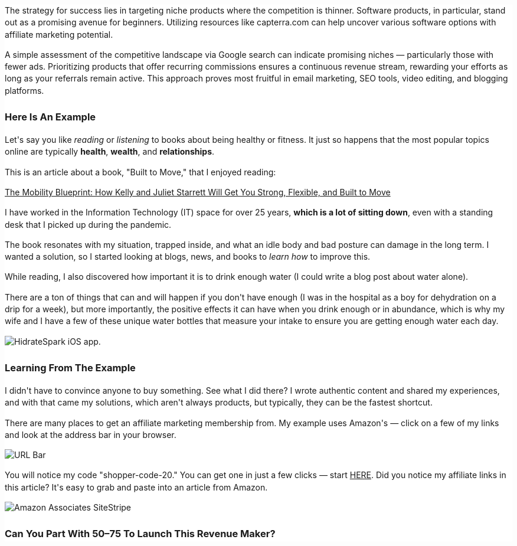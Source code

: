 The strategy for success lies in targeting niche products where the competition is thinner. Software products, in particular, stand out as a promising avenue for beginners. Utilizing resources like capterra.com can help uncover various software options with affiliate marketing potential.

A simple assessment of the competitive landscape via Google search can indicate promising niches — particularly those with fewer ads. Prioritizing products that offer recurring commissions ensures a continuous revenue stream, rewarding your efforts as long as your referrals remain active. This approach proves most fruitful in email marketing, SEO tools, video editing, and blogging platforms.

### Here Is An Example

Let's say you like _reading_ or _listening_ to books about being healthy or fitness. It just so happens that the most popular topics online are typically **health**, **wealth**, and **relationships**.

This is an article about a book, "Built to Move," that I enjoyed reading:

[The Mobility Blueprint: How Kelly and Juliet Starrett Will Get You Strong, Flexible, and Built to Move](/posts/mobility)

I have worked in the Information Technology (IT) space for over 25 years, **which is a lot of sitting down**, even with a standing desk that I picked up during the pandemic.

The book resonates with my situation, trapped inside, and what an idle body and bad posture can damage in the long term. I wanted a solution, so I started looking at blogs, news, and books to _learn how_ to improve this.

While reading, I also discovered how important it is to drink enough water (I could write a blog post about water alone).

There are a ton of things that can and will happen if you don't have enough (I was in the hospital as a boy for dehydration on a drip for a week), but more importantly, the positive effects it can have when you drink enough or in abundance, which is why my wife and I have a few of these unique water bottles that measure your intake to ensure you are getting enough water each day.

![HidrateSpark iOS app.](https://res.cloudinary.com/ddicetqs5/image/upload/v1733416453/wayfinder-images/1_C4yQmO9sahtlsaQUYEGxFw_gusg5c.png)

### Learning From The Example

I didn't have to convince anyone to buy something. See what I did there? I wrote authentic content and shared my experiences, and with that came my solutions, which aren't always products, but typically, they can be the fastest shortcut.

There are many places to get an affiliate marketing membership from. My example uses Amazon's — click on a few of my links and look at the address bar in your browser.

![URL Bar](https://res.cloudinary.com/ddicetqs5/image/upload/v1733417431/wayfinder-images/Screenshot_2024-12-05_at_11.50.16_AM_qd4kvj.png)

You will notice my code "shopper-code-20." You can get one in just a few clicks — start [HERE](https://amzn.to/4inRG9F). Did you notice my affiliate links in this article? It's easy to grab and paste into an article from Amazon.

![Amazon Associates SiteStripe](https://res.cloudinary.com/ddicetqs5/image/upload/v1733417304/wayfinder-images/Screenshot_2024-12-05_at_11.47.44_AM_ssykjj.png)

### Can You Part With $50–$75 To Launch This Revenue Maker?
